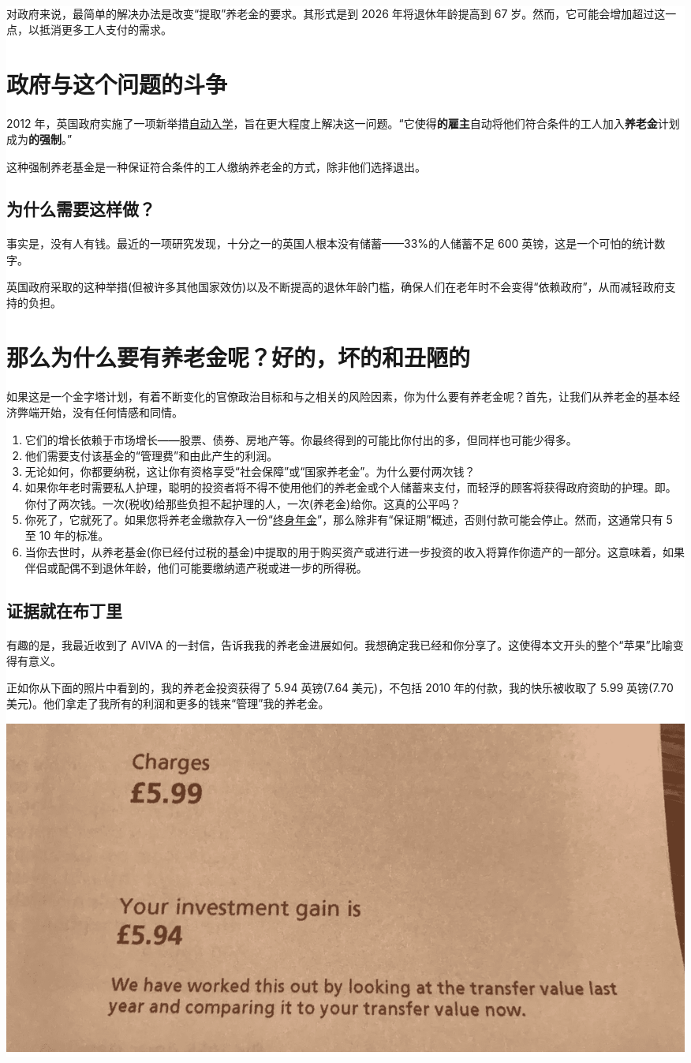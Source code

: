 对政府来说，最简单的解决办法是改变“提取”养老金的要求。其形式是到 2026 年将退休年龄提高到 67 岁。然而，它可能会增加超过这一点，以抵消更多工人支付的需求。

# 政府与这个问题的斗争

2012 年，英国政府实施了一项新举措[自动入学](https://www.pensionsadvisoryservice.org.uk/about-pensions/pensions-basics/automatic-enrolment)，旨在更大程度上解决这一问题。“它使得**的雇主**自动将他们符合条件的工人加入**养老金**计划成为**的强制**。”

这种强制养老基金是一种保证符合条件的工人缴纳养老金的方式，除非他们选择退出。

## 为什么需要这样做？

事实是，没有人有钱。最近的一项研究发现，十分之一的英国人根本没有储蓄——33%的人储蓄不足 600 英镑，这是一个可怕的统计数字。

英国政府采取的这种举措(但被许多其他国家效仿)以及不断提高的退休年龄门槛，确保人们在老年时不会变得“依赖政府”，从而减轻政府支持的负担。

# 那么为什么要有养老金呢？好的，坏的和丑陋的

如果这是一个金字塔计划，有着不断变化的官僚政治目标和与之相关的风险因素，你为什么要有养老金呢？首先，让我们从养老金的基本经济弊端开始，没有任何情感和同情。

1.  它们的增长依赖于市场增长——股票、债券、房地产等。你最终得到的可能比你付出的多，但同样也可能少得多。
2.  他们需要支付该基金的“管理费”和由此产生的利润。
3.  无论如何，你都要纳税，这让你有资格享受“社会保障”或“国家养老金”。为什么要付两次钱？
4.  如果你年老时需要私人护理，聪明的投资者将不得不使用他们的养老金或个人储蓄来支付，而轻浮的顾客将获得政府资助的护理。即。你付了两次钱。一次(税收)给那些负担不起护理的人，一次(养老金)给你。这真的公平吗？
5.  你死了，它就死了。如果您将养老金缴款存入一份“[终身年金](https://www.moneyadviceservice.org.uk/en/articles/what-to-do-about-someones-pension-when-theyve-died#what-to-do-about-their-state-pension)”，那么除非有“保证期”概述，否则付款可能会停止。然而，这通常只有 5 至 10 年的标准。
6.  当你去世时，从养老基金(你已经付过税的基金)中提取的用于购买资产或进行进一步投资的收入将算作你遗产的一部分。这意味着，如果伴侣或配偶不到退休年龄，他们可能要缴纳遗产税或进一步的所得税。

## 证据就在布丁里

有趣的是，我最近收到了 AVIVA 的一封信，告诉我我的养老金进展如何。我想确定我已经和你分享了。这使得本文开头的整个“苹果”比喻变得有意义。

正如你从下面的照片中看到的，我的养老金投资获得了 5.94 英镑(7.64 美元)，不包括 2010 年的付款，我的快乐被收取了 5.99 英镑(7.70 美元)。他们拿走了我所有的利润和更多的钱来“管理”我的养老金。

![](img/8c0ff585fe52eb83560d2623c0df6eb8.png)
